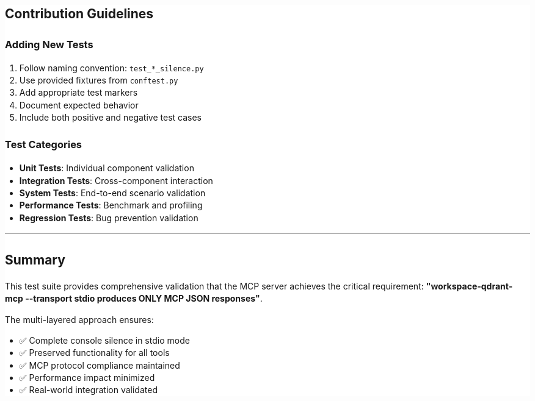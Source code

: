 ## Contribution Guidelines

### Adding New Tests

1. Follow naming convention: `test_*_silence.py`
2. Use provided fixtures from `conftest.py`
3. Add appropriate test markers
4. Document expected behavior
5. Include both positive and negative test cases

### Test Categories
- **Unit Tests**: Individual component validation
- **Integration Tests**: Cross-component interaction
- **System Tests**: End-to-end scenario validation
- **Performance Tests**: Benchmark and profiling
- **Regression Tests**: Bug prevention validation

---

## Summary

This test suite provides comprehensive validation that the MCP server achieves the critical requirement: **"workspace-qdrant-mcp --transport stdio produces ONLY MCP JSON responses"**.

The multi-layered approach ensures:
- ✅ Complete console silence in stdio mode
- ✅ Preserved functionality for all tools
- ✅ MCP protocol compliance maintained
- ✅ Performance impact minimized
- ✅ Real-world integration validated